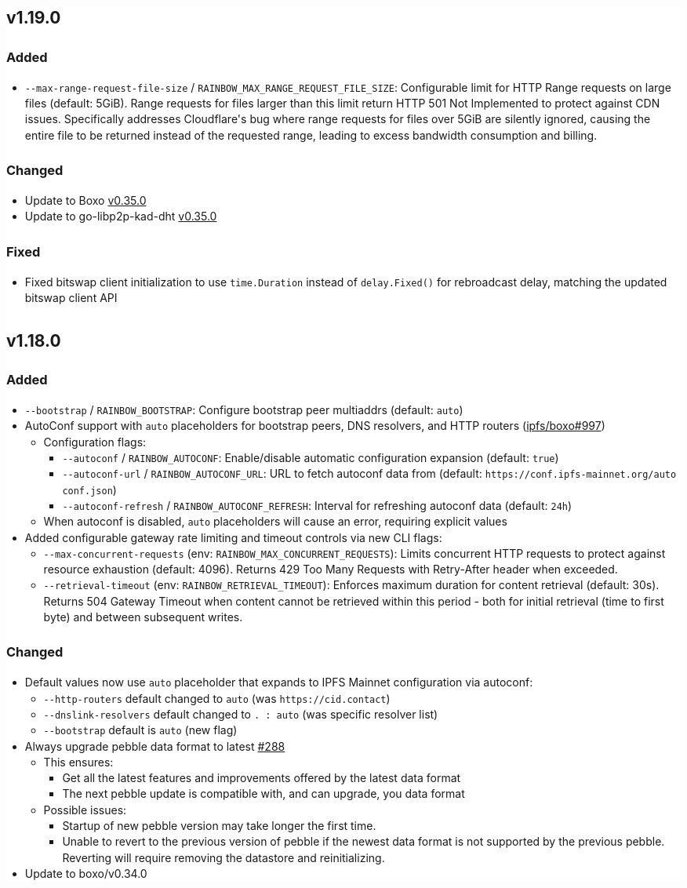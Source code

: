 
## v1.19.0

### Added

- `--max-range-request-file-size` / `RAINBOW_MAX_RANGE_REQUEST_FILE_SIZE`: Configurable limit for HTTP Range requests on large files (default: 5GiB). Range requests for files larger than this limit return HTTP 501 Not Implemented to protect against CDN issues. Specifically addresses Cloudflare's bug where range requests for files over 5GiB are silently ignored, causing the entire file to be returned instead of the requested range, leading to excess bandwidth consumption and billing.

### Changed

- Update to Boxo [v0.35.0](https://github.com/ipfs/boxo/releases/tag/v0.35.0)
- Update to go-libp2p-kad-dht [v0.35.0](https://github.com/libp2p/go-libp2p-kad-dht/releases/tag/v0.35.0)

### Fixed

- Fixed bitswap client initialization to use `time.Duration` instead of `delay.Fixed()` for rebroadcast delay, matching the updated bitswap client API


## v1.18.0

### Added

- `--bootstrap` / `RAINBOW_BOOTSTRAP`: Configure bootstrap peer multiaddrs (default: `auto`)
- AutoConf support with `auto` placeholders for bootstrap peers, DNS resolvers, and HTTP routers ([ipfs/boxo#997](https://github.com/ipfs/boxo/pull/997))
  - Configuration flags:
    - `--autoconf` / `RAINBOW_AUTOCONF`: Enable/disable automatic configuration expansion (default: `true`)
    - `--autoconf-url` / `RAINBOW_AUTOCONF_URL`: URL to fetch autoconf data from (default: `https://conf.ipfs-mainnet.org/autoconf.json`)
    - `--autoconf-refresh` / `RAINBOW_AUTOCONF_REFRESH`: Interval for refreshing autoconf data (default: `24h`)
  - When autoconf is disabled, `auto` placeholders will cause an error, requiring explicit values
- Added configurable gateway rate limiting and timeout controls via new CLI flags:
  - `--max-concurrent-requests` (env: `RAINBOW_MAX_CONCURRENT_REQUESTS`): Limits concurrent HTTP requests to protect against resource exhaustion (default: 4096). Returns 429 Too Many Requests with Retry-After header when exceeded.
  - `--retrieval-timeout` (env: `RAINBOW_RETRIEVAL_TIMEOUT`): Enforces maximum duration for content retrieval (default: 30s). Returns 504 Gateway Timeout when content cannot be retrieved within this period - both for initial retrieval (time to first byte) and between subsequent writes.

### Changed

- Default values now use `auto` placeholder that expands to IPFS Mainnet configuration via autoconf:
  - `--http-routers` default changed to `auto` (was `https://cid.contact`)
  - `--dnslink-resolvers` default changed to `. : auto` (was specific resolver list)
  - `--bootstrap` default is `auto` (new flag)
- Always upgrade pebble data format to latest [#288](https://github.com/ipfs/rainbow/pull/288)
  - This ensures:
    - Get all the latest features and improvements offered by the latest data format
    - The next pebble update is compatible with, and can upgrade, you data format
  - Possible issues:
    - Startup of new pebble version may take longer the first time.
    - Unable to revert to the previous version of pebble if the newest data format is not supported by the previous pebble. Reverting will require removing the datastore and reinitializing.
- Update to boxo/v0.34.0
